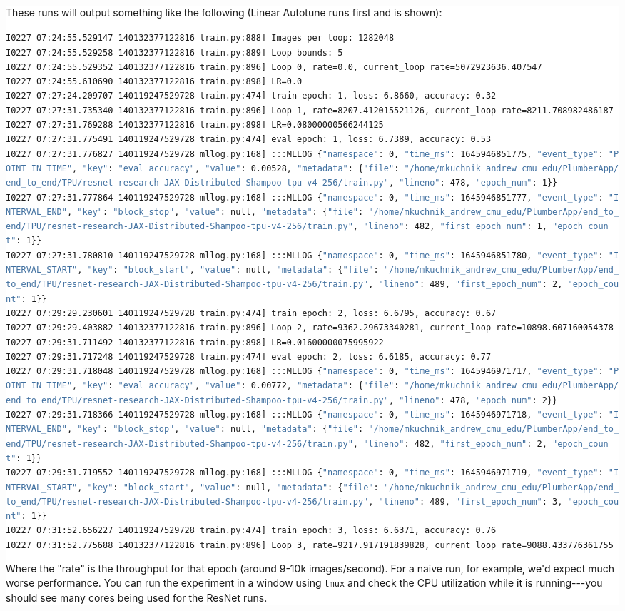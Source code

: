 These runs will output something like the following (Linear Autotune runs first
and is shown):
```bash
I0227 07:24:55.529147 140132377122816 train.py:888] Images per loop: 1282048
I0227 07:24:55.529258 140132377122816 train.py:889] Loop bounds: 5
I0227 07:24:55.529352 140132377122816 train.py:896] Loop 0, rate=0.0, current_loop rate=5072923636.407547
I0227 07:24:55.610690 140132377122816 train.py:898] LR=0.0
I0227 07:27:24.209707 140119247529728 train.py:474] train epoch: 1, loss: 6.8660, accuracy: 0.32
I0227 07:27:31.735340 140132377122816 train.py:896] Loop 1, rate=8207.412015521126, current_loop rate=8211.708982486187
I0227 07:27:31.769288 140132377122816 train.py:898] LR=0.08000000566244125
I0227 07:27:31.775491 140119247529728 train.py:474] eval epoch: 1, loss: 6.7389, accuracy: 0.53
I0227 07:27:31.776827 140119247529728 mllog.py:168] :::MLLOG {"namespace": 0, "time_ms": 1645946851775, "event_type": "POINT_IN_TIME", "key": "eval_accuracy", "value": 0.00528, "metadata": {"file": "/home/mkuchnik_andrew_cmu_edu/PlumberApp/end_to_end/TPU/resnet-research-JAX-Distributed-Shampoo-tpu-v4-256/train.py", "lineno": 478, "epoch_num": 1}}
I0227 07:27:31.777864 140119247529728 mllog.py:168] :::MLLOG {"namespace": 0, "time_ms": 1645946851777, "event_type": "INTERVAL_END", "key": "block_stop", "value": null, "metadata": {"file": "/home/mkuchnik_andrew_cmu_edu/PlumberApp/end_to_end/TPU/resnet-research-JAX-Distributed-Shampoo-tpu-v4-256/train.py", "lineno": 482, "first_epoch_num": 1, "epoch_count": 1}}
I0227 07:27:31.780810 140119247529728 mllog.py:168] :::MLLOG {"namespace": 0, "time_ms": 1645946851780, "event_type": "INTERVAL_START", "key": "block_start", "value": null, "metadata": {"file": "/home/mkuchnik_andrew_cmu_edu/PlumberApp/end_to_end/TPU/resnet-research-JAX-Distributed-Shampoo-tpu-v4-256/train.py", "lineno": 489, "first_epoch_num": 2, "epoch_count": 1}}
I0227 07:29:29.230601 140119247529728 train.py:474] train epoch: 2, loss: 6.6795, accuracy: 0.67
I0227 07:29:29.403882 140132377122816 train.py:896] Loop 2, rate=9362.29673340281, current_loop rate=10898.607160054378
I0227 07:29:31.711492 140132377122816 train.py:898] LR=0.01600000075995922
I0227 07:29:31.717248 140119247529728 train.py:474] eval epoch: 2, loss: 6.6185, accuracy: 0.77
I0227 07:29:31.718048 140119247529728 mllog.py:168] :::MLLOG {"namespace": 0, "time_ms": 1645946971717, "event_type": "POINT_IN_TIME", "key": "eval_accuracy", "value": 0.00772, "metadata": {"file": "/home/mkuchnik_andrew_cmu_edu/PlumberApp/end_to_end/TPU/resnet-research-JAX-Distributed-Shampoo-tpu-v4-256/train.py", "lineno": 478, "epoch_num": 2}}
I0227 07:29:31.718366 140119247529728 mllog.py:168] :::MLLOG {"namespace": 0, "time_ms": 1645946971718, "event_type": "INTERVAL_END", "key": "block_stop", "value": null, "metadata": {"file": "/home/mkuchnik_andrew_cmu_edu/PlumberApp/end_to_end/TPU/resnet-research-JAX-Distributed-Shampoo-tpu-v4-256/train.py", "lineno": 482, "first_epoch_num": 2, "epoch_count": 1}}
I0227 07:29:31.719552 140119247529728 mllog.py:168] :::MLLOG {"namespace": 0, "time_ms": 1645946971719, "event_type": "INTERVAL_START", "key": "block_start", "value": null, "metadata": {"file": "/home/mkuchnik_andrew_cmu_edu/PlumberApp/end_to_end/TPU/resnet-research-JAX-Distributed-Shampoo-tpu-v4-256/train.py", "lineno": 489, "first_epoch_num": 3, "epoch_count": 1}}
I0227 07:31:52.656227 140119247529728 train.py:474] train epoch: 3, loss: 6.6371, accuracy: 0.76
I0227 07:31:52.775688 140132377122816 train.py:896] Loop 3, rate=9217.917191839828, current_loop rate=9088.433776361755
```

Where the "rate" is the throughput for that epoch (around 9-10k images/second).
For a naive run, for example, we'd expect much worse performance.
You can run the experiment in a window using `tmux`
and check the CPU utilization while it is running---you should see many cores
being used for the ResNet runs.

